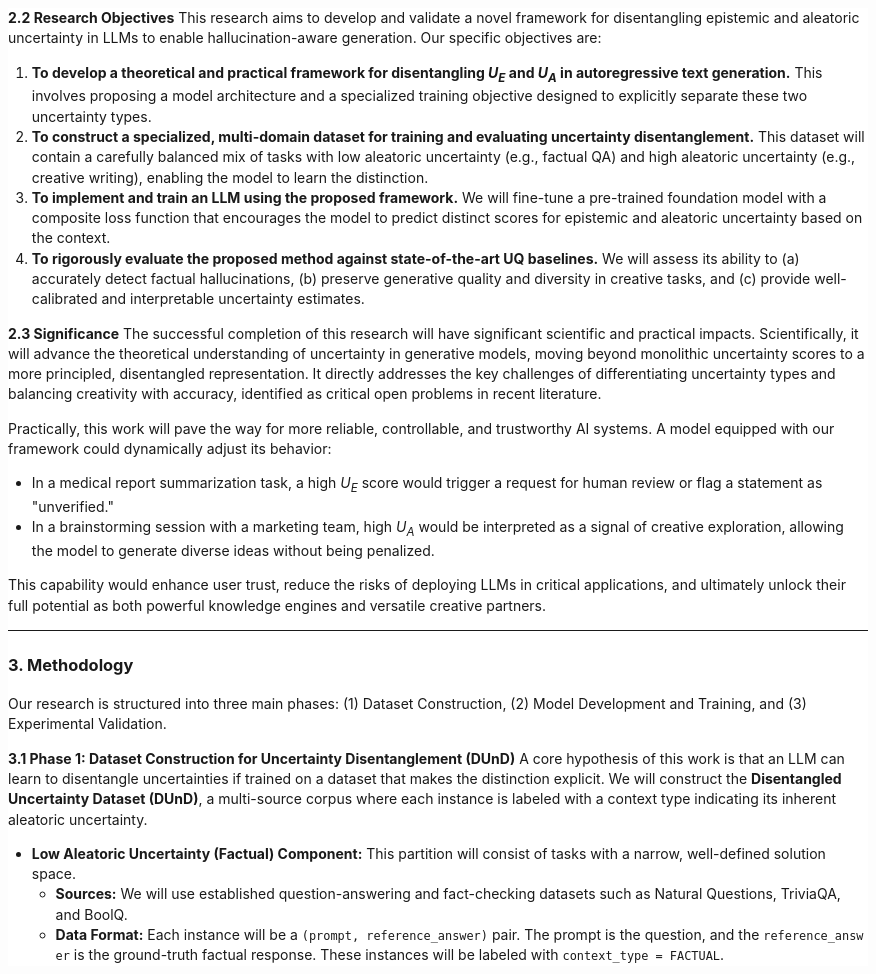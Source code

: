 **2.2 Research Objectives**
This research aims to develop and validate a novel framework for disentangling epistemic and aleatoric uncertainty in LLMs to enable hallucination-aware generation. Our specific objectives are:

1.  **To develop a theoretical and practical framework for disentangling $U_E$ and $U_A$ in autoregressive text generation.** This involves proposing a model architecture and a specialized training objective designed to explicitly separate these two uncertainty types.
2.  **To construct a specialized, multi-domain dataset for training and evaluating uncertainty disentanglement.** This dataset will contain a carefully balanced mix of tasks with low aleatoric uncertainty (e.g., factual QA) and high aleatoric uncertainty (e.g., creative writing), enabling the model to learn the distinction.
3.  **To implement and train an LLM using the proposed framework.** We will fine-tune a pre-trained foundation model with a composite loss function that encourages the model to predict distinct scores for epistemic and aleatoric uncertainty based on the context.
4.  **To rigorously evaluate the proposed method against state-of-the-art UQ baselines.** We will assess its ability to (a) accurately detect factual hallucinations, (b) preserve generative quality and diversity in creative tasks, and (c) provide well-calibrated and interpretable uncertainty estimates.

**2.3 Significance**
The successful completion of this research will have significant scientific and practical impacts. Scientifically, it will advance the theoretical understanding of uncertainty in generative models, moving beyond monolithic uncertainty scores to a more principled, disentangled representation. It directly addresses the key challenges of differentiating uncertainty types and balancing creativity with accuracy, identified as critical open problems in recent literature.

Practically, this work will pave the way for more reliable, controllable, and trustworthy AI systems. A model equipped with our framework could dynamically adjust its behavior:
-   In a medical report summarization task, a high $U_E$ score would trigger a request for human review or flag a statement as "unverified."
-   In a brainstorming session with a marketing team, high $U_A$ would be interpreted as a signal of creative exploration, allowing the model to generate diverse ideas without being penalized.

This capability would enhance user trust, reduce the risks of deploying LLMs in critical applications, and ultimately unlock their full potential as both powerful knowledge engines and versatile creative partners.

---

### **3. Methodology**

Our research is structured into three main phases: (1) Dataset Construction, (2) Model Development and Training, and (3) Experimental Validation.

**3.1 Phase 1: Dataset Construction for Uncertainty Disentanglement (DUnD)**
A core hypothesis of this work is that an LLM can learn to disentangle uncertainties if trained on a dataset that makes the distinction explicit. We will construct the **Disentangled Uncertainty Dataset (DUnD)**, a multi-source corpus where each instance is labeled with a context type indicating its inherent aleatoric uncertainty.

*   **Low Aleatoric Uncertainty (Factual) Component:** This partition will consist of tasks with a narrow, well-defined solution space.
    *   **Sources:** We will use established question-answering and fact-checking datasets such as Natural Questions, TriviaQA, and BoolQ.
    *   **Data Format:** Each instance will be a `(prompt, reference_answer)` pair. The prompt is the question, and the `reference_answer` is the ground-truth factual response. These instances will be labeled with `context_type = FACTUAL`.
